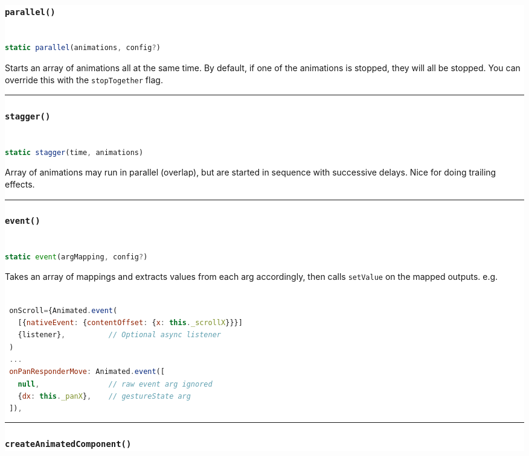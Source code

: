 
### `parallel()`

```jsx

static parallel(animations, config?)

```

Starts an array of animations all at the same time. By default, if one of the animations is stopped, they will all be stopped. You can override this with the `stopTogether` flag.

---

### `stagger()`

```jsx

static stagger(time, animations)

```

Array of animations may run in parallel (overlap), but are started in sequence with successive delays. Nice for doing trailing effects.

---

### `event()`

```jsx

static event(argMapping, config?)

```

Takes an array of mappings and extracts values from each arg accordingly, then calls `setValue` on the mapped outputs. e.g.

```jsx

 onScroll={Animated.event(
   [{nativeEvent: {contentOffset: {x: this._scrollX}}}]
   {listener},          // Optional async listener
 )
 ...
 onPanResponderMove: Animated.event([
   null,                // raw event arg ignored
   {dx: this._panX},    // gestureState arg
 ]),

```

---

### `createAnimatedComponent()`
